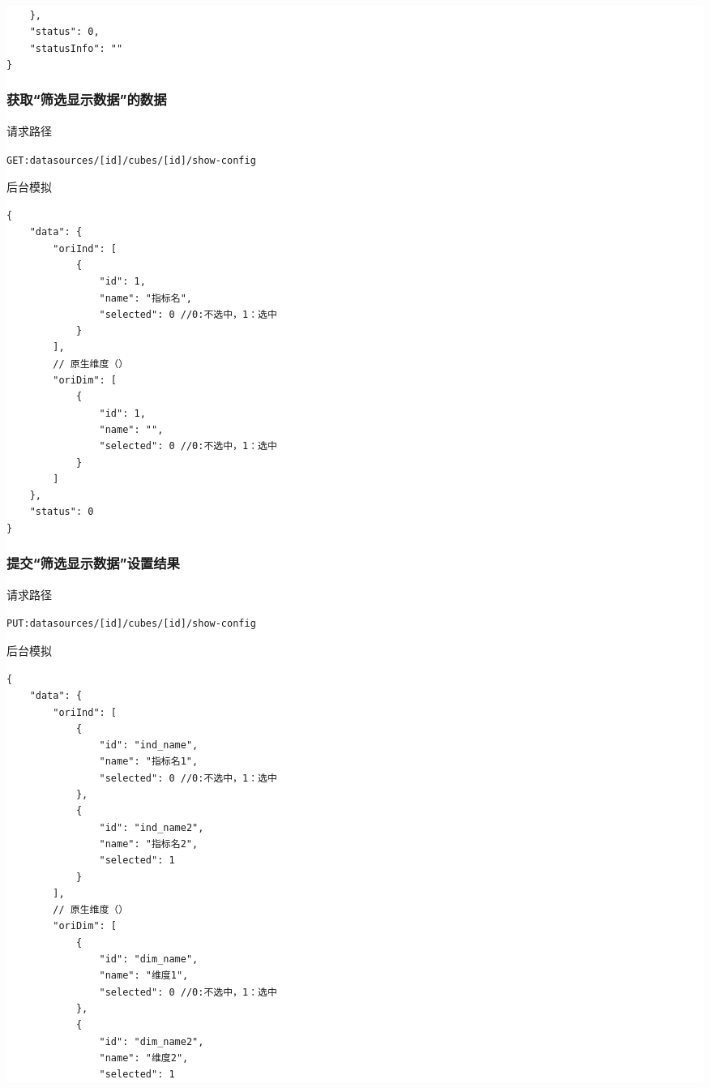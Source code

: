         },
        "status": 0,
        "statusInfo": ""
    }

### 获取“筛选显示数据”的数据 ###

请求路径
    
    GET:datasources/[id]/cubes/[id]/show-config
    
后台模拟

    {
        "data": {
            "oriInd": [
                {
                    "id": 1,
                    "name": "指标名",
                    "selected": 0 //0:不选中，1：选中
                }
            ],
            // 原生维度（）
            "oriDim": [
                {
                    "id": 1,
                    "name": "",
                    "selected": 0 //0:不选中，1：选中
                }
            ]
        },
        "status": 0
    }
    
### 提交“筛选显示数据”设置结果 ###

请求路径
    
    PUT:datasources/[id]/cubes/[id]/show-config
    
后台模拟

    {
        "data": {
            "oriInd": [
                {
                    "id": "ind_name",
                    "name": "指标名1",
                    "selected": 0 //0:不选中，1：选中
                },
                {
                    "id": "ind_name2",
                    "name": "指标名2",
                    "selected": 1
                }
            ],
            // 原生维度（）
            "oriDim": [
                {
                    "id": "dim_name",
                    "name": "维度1",
                    "selected": 0 //0:不选中，1：选中
                },
                {
                    "id": "dim_name2",
                    "name": "维度2",
                    "selected": 1
